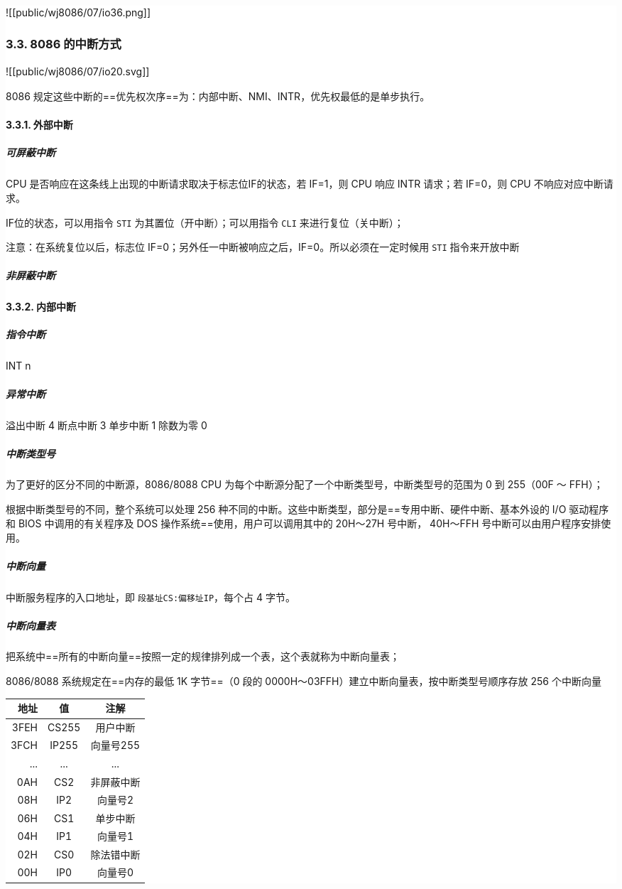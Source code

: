 ![[public/wj8086/07/io36.png]]

### 3.3. 8086 的中断方式

![[public/wj8086/07/io20.svg]]

8086 规定这些中断的==优先权次序==为：内部中断、NMI、INTR，优先权最低的是单步执行。

#### 3.3.1. 外部中断

##### 可屏蔽中断

CPU 是否响应在这条线上出现的中断请求取决于标志位IF的状态，若 IF=1，则 CPU 响应 INTR 请求；若 IF=0，则 CPU 不响应对应中断请求。

IF位的状态，可以用指令 `STI` 为其置位（开中断）；可以用指令 `CLI` 来进行复位（关中断）；

注意：在系统复位以后，标志位 IF=0；另外任一中断被响应之后，IF=0。所以必须在一定时候用 `STI` 指令来开放中断

##### 非屏蔽中断

#### 3.3.2. 内部中断

##### 指令中断

INT n

##### 异常中断

溢出中断 4
断点中断 3
单步中断 1
 除数为零 0

##### 中断类型号

为了更好的区分不同的中断源，8086/8088 CPU 为每个中断源分配了一个中断类型号，中断类型号的范围为 0 到 255（00F ～ FFH）；

根据中断类型号的不同，整个系统可以处理 256 种不同的中断。这些中断类型，部分是==专用中断、硬件中断、基本外设的 I/O 驱动程序和 BIOS 中调用的有关程序及 DOS 操作系统==使用，用户可以调用其中的 20H～27H 号中断， 40H～FFH 号中断可以由用户程序安排使用。

##### 中断向量

中断服务程序的入口地址，即 `段基址CS:偏移址IP`，每个占 4 字节。

##### 中断向量表

把系统中==所有的中断向量==按照一定的规律排列成一个表，这个表就称为中断向量表；

8086/8088 系统规定在==内存的最低 1K 字节==（0 段的 0000H～03FFH）建立中断向量表，按中断类型号顺序存放 256 个中断向量


| 地址 |  值   |    注解    |
| ----:|:-----:|:----------:|
| 3FEH | CS255 |  用户中断  |
| 3FCH | IP255 | 向量号255  |
|  ... |  ...  |    ...     |
|  0AH |  CS2  | 非屏蔽中断 |
|  08H |  IP2  |  向量号2   |
|  06H |  CS1  |  单步中断  |
|  04H |  IP1  |  向量号1   |
|  02H |  CS0  | 除法错中断 |
|  00H |  IP0  |  向量号0   |
